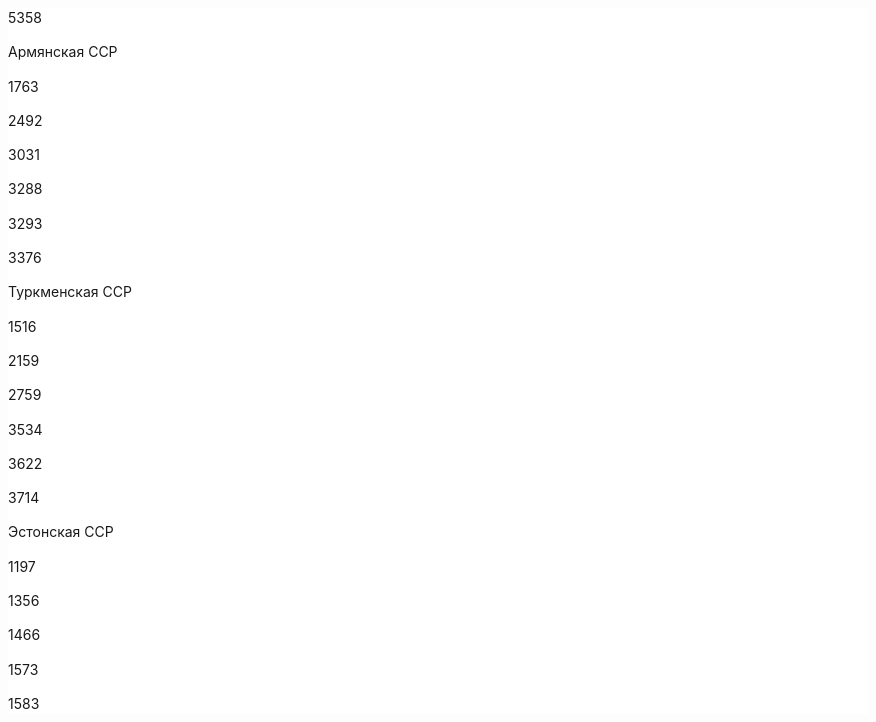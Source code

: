 5358






Армянская ССР


1763


2492


3031


3288


3293


3376






Туркменская ССР


1516


2159


2759


3534


3622


3714






Эстонская ССР


1197


1356


1466


1573


1583

